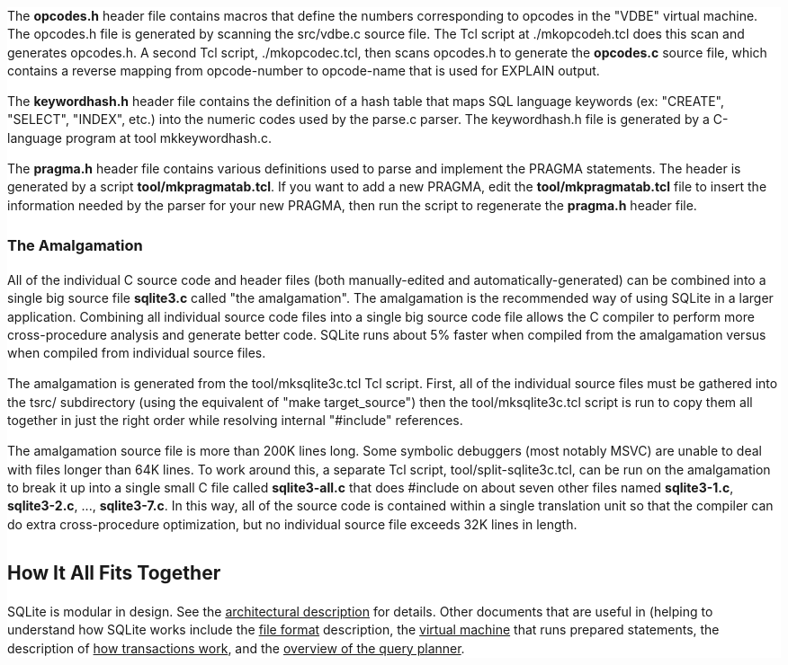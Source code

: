 The **opcodes.h** header file contains macros that define the numbers
corresponding to opcodes in the "VDBE" virtual machine.  The opcodes.h
file is generated by scanning the src/vdbe.c source file.  The
Tcl script at ./mkopcodeh.tcl does this scan and generates opcodes.h.
A second Tcl script, ./mkopcodec.tcl, then scans opcodes.h to generate
the **opcodes.c** source file, which contains a reverse mapping from
opcode-number to opcode-name that is used for EXPLAIN output.

The **keywordhash.h** header file contains the definition of a hash table
that maps SQL language keywords (ex: "CREATE", "SELECT", "INDEX", etc.) into
the numeric codes used by the parse.c parser.  The keywordhash.h file is
generated by a C-language program at tool mkkeywordhash.c.

The **pragma.h** header file contains various definitions used to parse
and implement the PRAGMA statements.  The header is generated by a
script **tool/mkpragmatab.tcl**. If you want to add a new PRAGMA, edit
the **tool/mkpragmatab.tcl** file to insert the information needed by the
parser for your new PRAGMA, then run the script to regenerate the
**pragma.h** header file.

### The Amalgamation

All of the individual C source code and header files (both manually-edited
and automatically-generated) can be combined into a single big source file
**sqlite3.c** called "the amalgamation".  The amalgamation is the recommended
way of using SQLite in a larger application.  Combining all individual
source code files into a single big source code file allows the C compiler
to perform more cross-procedure analysis and generate better code.  SQLite
runs about 5% faster when compiled from the amalgamation versus when compiled
from individual source files.

The amalgamation is generated from the tool/mksqlite3c.tcl Tcl script.
First, all of the individual source files must be gathered into the tsrc/
subdirectory (using the equivalent of "make target_source") then the
tool/mksqlite3c.tcl script is run to copy them all together in just the
right order while resolving internal "#include" references.

The amalgamation source file is more than 200K lines long.  Some symbolic
debuggers (most notably MSVC) are unable to deal with files longer than 64K
lines.  To work around this, a separate Tcl script, tool/split-sqlite3c.tcl,
can be run on the amalgamation to break it up into a single small C file
called **sqlite3-all.c** that does #include on about seven other files
named **sqlite3-1.c**, **sqlite3-2.c**, ..., **sqlite3-7.c**.  In this way,
all of the source code is contained within a single translation unit so
that the compiler can do extra cross-procedure optimization, but no
individual source file exceeds 32K lines in length.

## How It All Fits Together

SQLite is modular in design.
See the [architectural description](http://www.sqlite.org/arch.html)
for details. Other documents that are useful in
(helping to understand how SQLite works include the
[file format](http://www.sqlite.org/fileformat2.html) description,
the [virtual machine](http://www.sqlite.org/opcode.html) that runs
prepared statements, the description of
[how transactions work](http://www.sqlite.org/atomiccommit.html), and
the [overview of the query planner](http://www.sqlite.org/optoverview.html).
